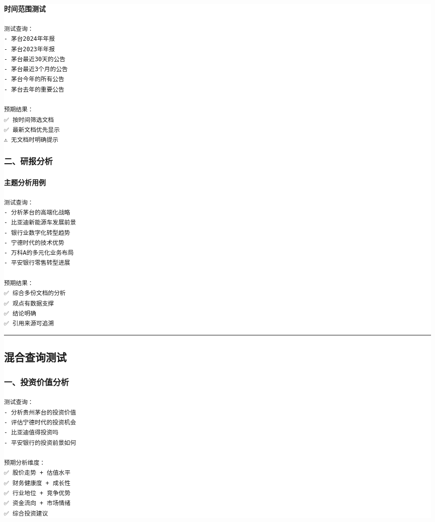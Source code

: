 #### 时间范围测试
```
测试查询：
- 茅台2024年年报
- 茅台2023年年报
- 茅台最近30天的公告
- 茅台最近3个月的公告
- 茅台今年的所有公告
- 茅台去年的重要公告

预期结果：
✅ 按时间筛选文档
✅ 最新文档优先显示
⚠️ 无文档时明确提示
```

### 二、研报分析

#### 主题分析用例
```
测试查询：
- 分析茅台的高端化战略
- 比亚迪新能源车发展前景
- 银行业数字化转型趋势
- 宁德时代的技术优势
- 万科A的多元化业务布局
- 平安银行零售转型进展

预期结果：
✅ 综合多份文档的分析
✅ 观点有数据支撑
✅ 结论明确
✅ 引用来源可追溯
```

---

## 混合查询测试

### 一、投资价值分析
```
测试查询：
- 分析贵州茅台的投资价值
- 评估宁德时代的投资机会
- 比亚迪值得投资吗
- 平安银行的投资前景如何

预期分析维度：
✅ 股价走势 + 估值水平
✅ 财务健康度 + 成长性
✅ 行业地位 + 竞争优势
✅ 资金流向 + 市场情绪
✅ 综合投资建议
```
